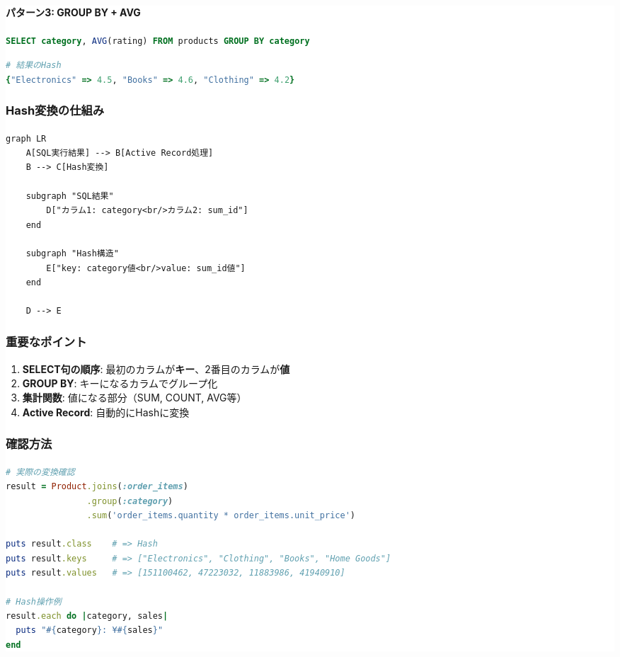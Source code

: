 #### パターン3: GROUP BY + AVG
```sql
SELECT category, AVG(rating) FROM products GROUP BY category
```
```ruby
# 結果のHash
{"Electronics" => 4.5, "Books" => 4.6, "Clothing" => 4.2}
```

### Hash変換の仕組み
```mermaid
graph LR
    A[SQL実行結果] --> B[Active Record処理]
    B --> C[Hash変換]
    
    subgraph "SQL結果"
        D["カラム1: category<br/>カラム2: sum_id"]
    end
    
    subgraph "Hash構造"
        E["key: category値<br/>value: sum_id値"]
    end
    
    D --> E
```

### 重要なポイント

1. **SELECT句の順序**: 最初のカラムが**キー**、2番目のカラムが**値**
2. **GROUP BY**: キーになるカラムでグループ化
3. **集計関数**: 値になる部分（SUM, COUNT, AVG等）
4. **Active Record**: 自動的にHashに変換

### 確認方法
```ruby
# 実際の変換確認
result = Product.joins(:order_items)
                .group(:category)
                .sum('order_items.quantity * order_items.unit_price')

puts result.class    # => Hash
puts result.keys     # => ["Electronics", "Clothing", "Books", "Home Goods"]  
puts result.values   # => [151100462, 47223032, 11883986, 41940910]

# Hash操作例
result.each do |category, sales|
  puts "#{category}: ¥#{sales}"
end
```